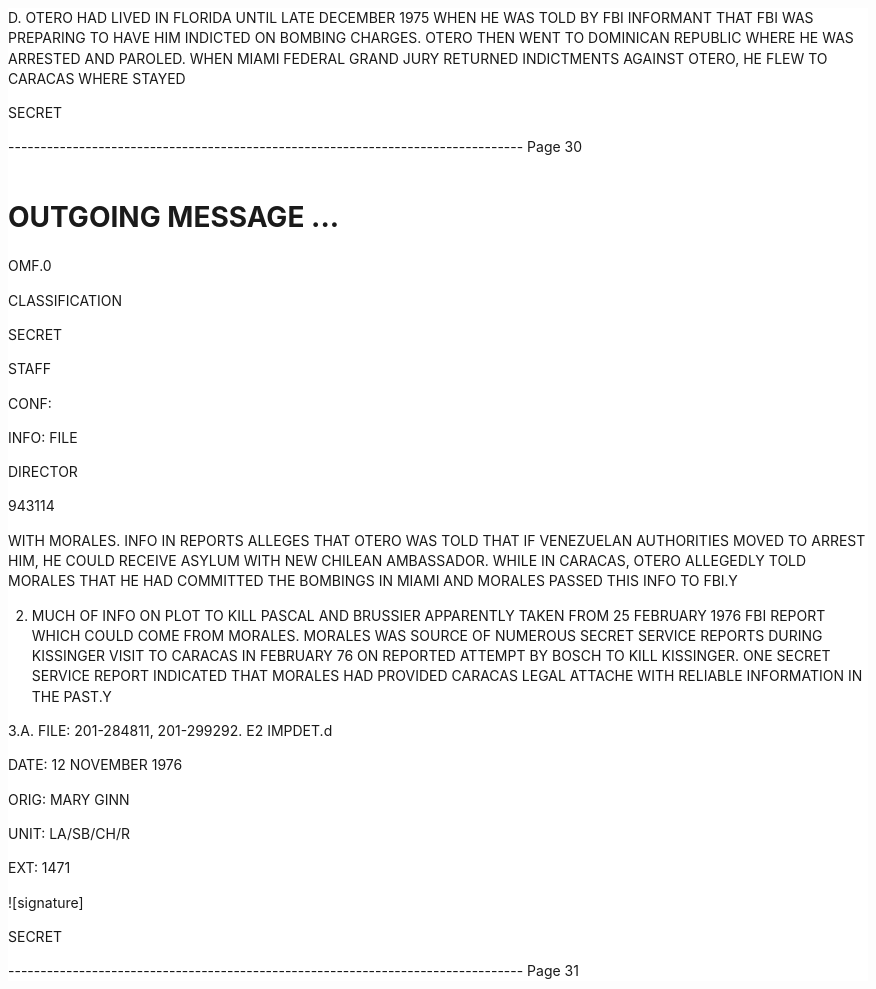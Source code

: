 D. OTERO HAD LIVED IN FLORIDA UNTIL LATE DECEMBER 1975
WHEN HE WAS TOLD BY FBI INFORMANT THAT FBI WAS PREPARING TO HAVE HIM
INDICTED ON BOMBING CHARGES. OTERO THEN WENT TO DOMINICAN REPUBLIC
WHERE HE WAS ARRESTED AND PAROLED. WHEN MIAMI FEDERAL GRAND JURY
RETURNED INDICTMENTS AGAINST OTERO, HE FLEW TO CARACAS WHERE STAYED

SECRET


-------------------------------------------------------------------------------- Page 30

# OUTGOING MESSAGE ...

OMF.0

CLASSIFICATION

SECRET

STAFF

CONF:

INFO: FILE

DIRECTOR

943114

WITH MORALES. INFO IN REPORTS ALLEGES THAT OTERO WAS TOLD THAT IF
VENEZUELAN AUTHORITIES MOVED TO ARREST HIM, HE COULD RECEIVE ASYLUM
WITH NEW CHILEAN AMBASSADOR. WHILE IN CARACAS, OTERO ALLEGEDLY
TOLD MORALES THAT HE HAD COMMITTED THE BOMBINGS IN MIAMI AND
MORALES PASSED THIS INFO TO FBI.Y

2. MUCH OF INFO ON PLOT TO KILL PASCAL AND BRUSSIER APPARENTLY
   TAKEN FROM 25 FEBRUARY 1976 FBI REPORT WHICH COULD COME FROM MORALES.
   MORALES WAS SOURCE OF NUMEROUS SECRET SERVICE REPORTS DURING
   KISSINGER VISIT TO CARACAS IN FEBRUARY 76 ON REPORTED ATTEMPT BY
   BOSCH TO KILL KISSINGER. ONE SECRET SERVICE REPORT INDICATED THAT
   MORALES HAD PROVIDED CARACAS LEGAL ATTACHE WITH RELIABLE INFORMATION
   IN THE PAST.Y

3.A. FILE: 201-284811, 201-299292. E2 IMPDET.d

DATE: 12 NOVEMBER 1976

ORIG: MARY GINN

UNIT: LA/SB/CH/R

EXT: 1471

![signature]

SECRET


-------------------------------------------------------------------------------- Page 31
